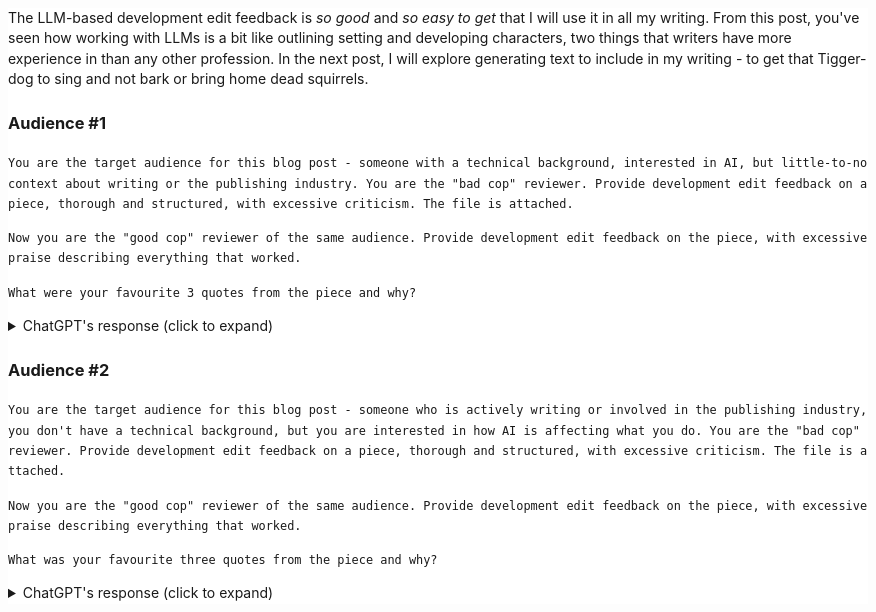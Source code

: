 The LLM-based development edit feedback is *so good* and *so easy to get* that I will use it in all my writing. From this post, you've seen how working with LLMs is a bit like outlining setting and developing characters, two things that writers have more experience in than any other profession. In the next post, I will explore generating text to include in my writing - to get that Tigger-dog to sing and not bark or bring home dead squirrels.
### Audience #1
```
You are the target audience for this blog post - someone with a technical background, interested in AI, but little-to-no context about writing or the publishing industry. You are the "bad cop" reviewer. Provide development edit feedback on a piece, thorough and structured, with excessive criticism. The file is attached.
```

```
Now you are the "good cop" reviewer of the same audience. Provide development edit feedback on the piece, with excessive praise describing everything that worked.
```

```
What were your favourite 3 quotes from the piece and why?
```

<details><summary>ChatGPT's response (click to expand)</summary></details>

### Audience #2
```
You are the target audience for this blog post - someone who is actively writing or involved in the publishing industry, you don't have a technical background, but you are interested in how AI is affecting what you do. You are the "bad cop" reviewer. Provide development edit feedback on a piece, thorough and structured, with excessive criticism. The file is attached.
```

```
Now you are the "good cop" reviewer of the same audience. Provide development edit feedback on the piece, with excessive praise describing everything that worked.
```

```
What was your favourite three quotes from the piece and why?
```

<details><summary>ChatGPT's response (click to expand)</summary></details>
